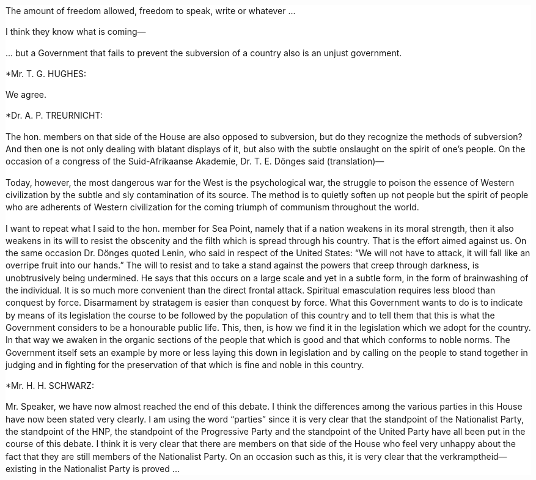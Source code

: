 <block name="quote">The amount of freedom allowed, freedom to speak, write or whatever ...</block>

<p>I think they know what is coming&#x2014;</p>

<block name="quote">... but a Government that fails to prevent the subversion of a country also is an unjust government.</block>

</speech>

<speech by="#hughes">

<from>*Mr. <person refersTo="hansard_za">T. G. HUGHES</person>:</from>

<p>We agree.</p>

</speech>

<speech by="#treurnicht">

<from>*Dr. <person refersTo="hansard_za">A. P. TREURNICHT</person>:</from>

<p>The hon. members on that side of the House are also opposed to subversion, but do they recognize the methods of subversion? And then one is not only dealing with blatant displays of it, but also with the subtle onslaught on the spirit of one&#x2019;s people. On the occasion of a congress of the Suid-Afrikaanse Akademie, Dr. T. E. D&#x04E7;nges said (translation)&#x2014;</p>

<p><span class="col_755-756" refersTo="page_0392"/>Today, however, the most dangerous war for the West is the psychological war, the struggle to poison the essence of Western civilization by the subtle and sly contamination of its source. The method is to quietly soften up not people but the spirit of people who are adherents of Western civilization for the coming triumph of communism throughout the world.</p>

<p>I want to repeat what I said to the hon. member for Sea Point, namely that if a nation weakens in its moral strength, then it also weakens in its will to resist the obscenity and the filth which is spread through his country. That is the effort aimed against us. On the same occasion Dr. D&#x04E7;nges quoted Lenin, who said in respect of the United States: &#x201C;We will not have to attack, it will fall like an overripe fruit into our hands.&#x201D; The will to resist and to take a stand against the powers that creep through darkness, is unobtrusively being undermined. He says that this occurs on a large scale and yet in a subtle form, in the form of brainwashing of the individual. It is so much more convenient than the direct frontal attack. Spiritual emasculation requires less blood than conquest by force. Disarmament by stratagem is easier than conquest by force. What this Government wants to do is to indicate by means of its legislation the course to be followed by the population of this country and to tell them that this is what the Government considers to be a honourable public life. This, then, is how we find it in the legislation which we adopt for the country. In that way we awaken in the organic sections of the people that which is good and that which conforms to noble norms. The Government itself sets an example by more or less laying this down in legislation and by calling on the people to stand together in judging and in fighting for the preservation of that which is fine and noble in this country.</p>

</speech>

<speech by="#schwarz">

<from>*Mr. <person refersTo="hansard_za">H. H. SCHWARZ</person>:</from>

<p>Mr. Speaker, we have now almost reached the end of this debate. I think the differences among the various parties in this House have now been stated very clearly. I am using the word &#x201C;parties&#x201D; since it is very clear that the standpoint of the Nationalist Party, the standpoint of the HNP, the standpoint of the Progressive Party and the standpoint of the United Party have all been put in the course of this debate. I think it is very clear that there are members on that side of the House who feel very unhappy about the fact that they are still members of the Nationalist Party. On an occasion such as this, it is very clear that the verkramptheid&#x2014;existing in the Nationalist Party is proved ...</p>
